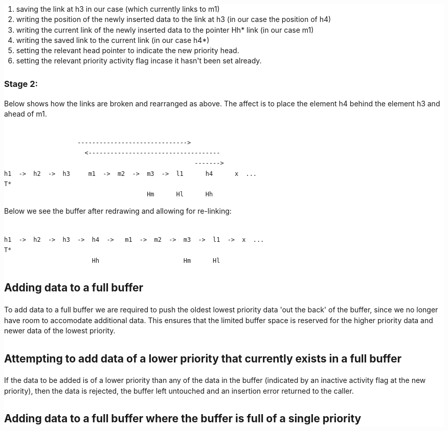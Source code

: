 1. saving the link at h3 in our case (which currently links to m1)
2. writing the position of the newly inserted data to the link at h3 (in our case the position of h4)
3. writing the current link of the newly inserted data to the pointer Hh* link (in our case m1)
4. writing the saved link to the current link (in our case h4*)
5. setting the relevant head pointer to indicate the new priority head.
6. setting the relevant priority activity flag incase it hasn't been set already.

### Stage 2:

Below shows how the links are broken and rearranged as above. The affect is to place the element h4
behind the element h3 and ahead of m1.

```

                    ------------------------------>
                      <------------------------------------
                                                    ------->
h1  ->  h2  ->  h3     m1  ->  m2  ->  m3  ->  l1      h4      x  ...
T*
                                       Hm      Hl      Hh

```

Below we see the buffer after redrawing and allowing for re-linking:

```

h1  ->  h2  ->  h3  ->  h4  ->   m1  ->  m2  ->  m3  ->  l1  ->  x  ...
T*
                        Hh                       Hm      Hl

```

## Adding data to a full buffer

To add data to a full buffer we are required to push the oldest lowest priority data 'out the back' of
the buffer, since we no longer have room to accomodate additional data. This ensures that the limited
buffer space is reserved for the higher priority data and newer data of the lowest priority.

## Attempting to add data of a lower priority that currently exists in a full buffer

If the data to be added is of a lower priority than any of the data in the buffer (indicated by an inactive
activity flag at the new priority), then the data is rejected, the buffer left untouched and an insertion
error returned to the caller.

## Adding data to a full buffer where the buffer is full of a single priority
